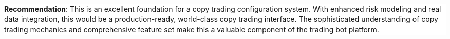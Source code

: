 **Recommendation**: This is an excellent foundation for a copy trading configuration system. With enhanced risk modeling and real data integration, this would be a production-ready, world-class copy trading interface. The sophisticated understanding of copy trading mechanics and comprehensive feature set make this a valuable component of the trading bot platform.
